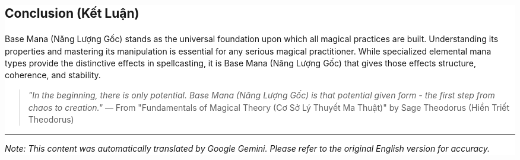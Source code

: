 ## Conclusion (Kết Luận)

Base Mana (Năng Lượng Gốc) stands as the universal foundation upon which all magical practices are built. Understanding its properties and mastering its manipulation is essential for any serious magical practitioner. While specialized elemental mana types provide the distinctive effects in spellcasting, it is Base Mana (Năng Lượng Gốc) that gives those effects structure, coherence, and stability.

> *"In the beginning, there is only potential. Base Mana (Năng Lượng Gốc) is that potential given form - the first step from chaos to creation."* — From "Fundamentals of Magical Theory (Cơ Sở Lý Thuyết Ma Thuật)" by Sage Theodorus (Hiền Triết Theodorus)


---
_Note: This content was automatically translated by Google Gemini. Please refer to the original English version for accuracy._